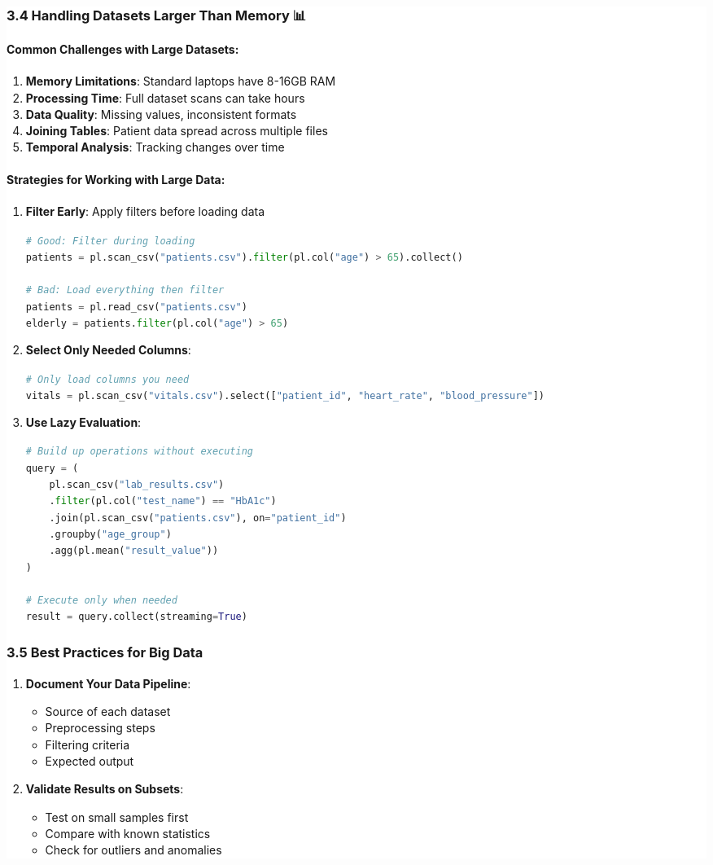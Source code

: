 
### 3.4 Handling Datasets Larger Than Memory 📊

#### Common Challenges with Large Datasets:

1. **Memory Limitations**: Standard laptops have 8-16GB RAM
2. **Processing Time**: Full dataset scans can take hours
3. **Data Quality**: Missing values, inconsistent formats
4. **Joining Tables**: Patient data spread across multiple files
5. **Temporal Analysis**: Tracking changes over time

#### Strategies for Working with Large Data:

1. **Filter Early**: Apply filters before loading data
   ```python
   # Good: Filter during loading
   patients = pl.scan_csv("patients.csv").filter(pl.col("age") > 65).collect()
   
   # Bad: Load everything then filter
   patients = pl.read_csv("patients.csv")
   elderly = patients.filter(pl.col("age") > 65)
   ```

2. **Select Only Needed Columns**:
   ```python
   # Only load columns you need
   vitals = pl.scan_csv("vitals.csv").select(["patient_id", "heart_rate", "blood_pressure"])
   ```

3. **Use Lazy Evaluation**:
   ```python
   # Build up operations without executing
   query = (
       pl.scan_csv("lab_results.csv")
       .filter(pl.col("test_name") == "HbA1c")
       .join(pl.scan_csv("patients.csv"), on="patient_id")
       .groupby("age_group")
       .agg(pl.mean("result_value"))
   )
   
   # Execute only when needed
   result = query.collect(streaming=True)
   ```

### 3.5 Best Practices for Big Data

1. **Document Your Data Pipeline**:
   - Source of each dataset
   - Preprocessing steps
   - Filtering criteria
   - Expected output

2. **Validate Results on Subsets**:
   - Test on small samples first
   - Compare with known statistics
   - Check for outliers and anomalies
